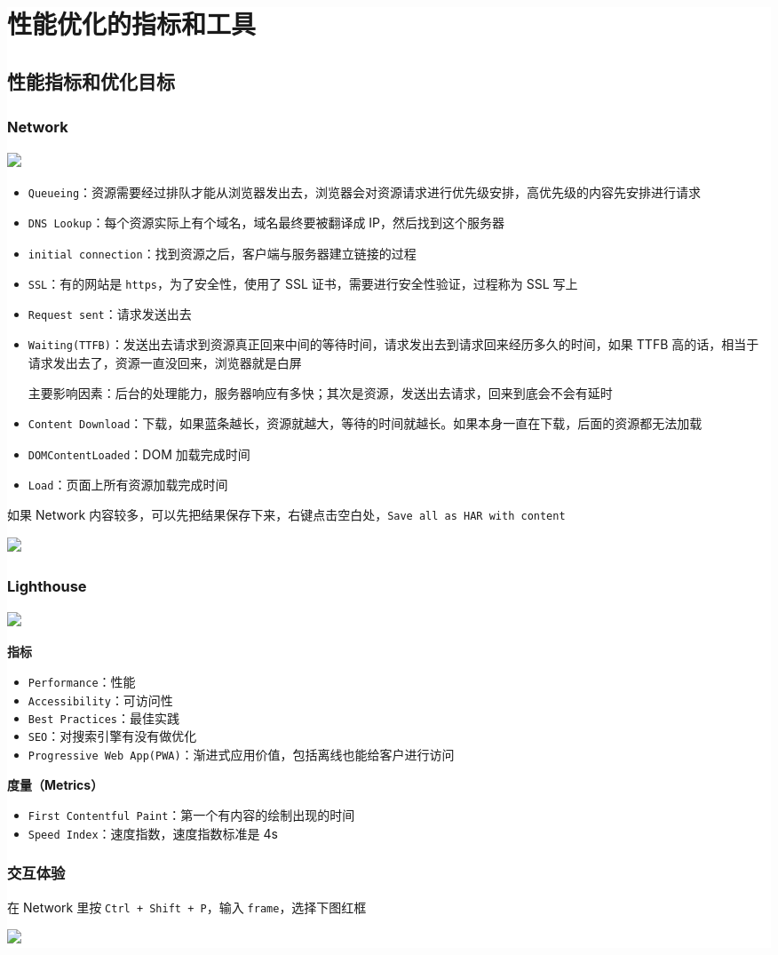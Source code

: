 # 性能优化的指标和工具

## 性能指标和优化目标

### Network

![](https://gitee.com/lilyn/pic/raw/master/jslearn-img/NetworkQueue.png)

- `Queueing`：资源需要经过排队才能从浏览器发出去，浏览器会对资源请求进行优先级安排，高优先级的内容先安排进行请求

- `DNS Lookup`：每个资源实际上有个域名，域名最终要被翻译成 IP，然后找到这个服务器

- `initial connection`：找到资源之后，客户端与服务器建立链接的过程

- `SSL`：有的网站是 `https`，为了安全性，使用了 SSL 证书，需要进行安全性验证，过程称为 SSL 写上

- `Request sent`：请求发送出去

- `Waiting(TTFB)`：发送出去请求到资源真正回来中间的等待时间，请求发出去到请求回来经历多久的时间，如果 TTFB 高的话，相当于请求发出去了，资源一直没回来，浏览器就是白屏

  主要影响因素：后台的处理能力，服务器响应有多快；其次是资源，发送出去请求，回来到底会不会有延时

- `Content Download`：下载，如果蓝条越长，资源就越大，等待的时间就越长。如果本身一直在下载，后面的资源都无法加载

- `DOMContentLoaded`：DOM 加载完成时间

- `Load`：页面上所有资源加载完成时间

如果 Network 内容较多，可以先把结果保存下来，右键点击空白处，`Save all as HAR with content`

![](https://gitee.com/lilyn/pic/raw/master/jslearn-img/saveAllAsHAR.png)

### Lighthouse

![](https://gitee.com/lilyn/pic/raw/master/jslearn-img/lighthouse.png)

**指标**

- `Performance`：性能
- `Accessibility`：可访问性
- `Best Practices`：最佳实践
- `SEO`：对搜索引擎有没有做优化
- `Progressive Web App(PWA)`：渐进式应用价值，包括离线也能给客户进行访问

**度量（Metrics）**

- `First Contentful Paint`：第一个有内容的绘制出现的时间
- `Speed Index`：速度指数，速度指数标准是 4s

### 交互体验

在 Network 里按 `Ctrl + Shift + P`，输入 `frame`，选择下图红框

![](https://gitee.com/lilyn/pic/raw/master/jslearn-img/showFramesPerSecond.png)
